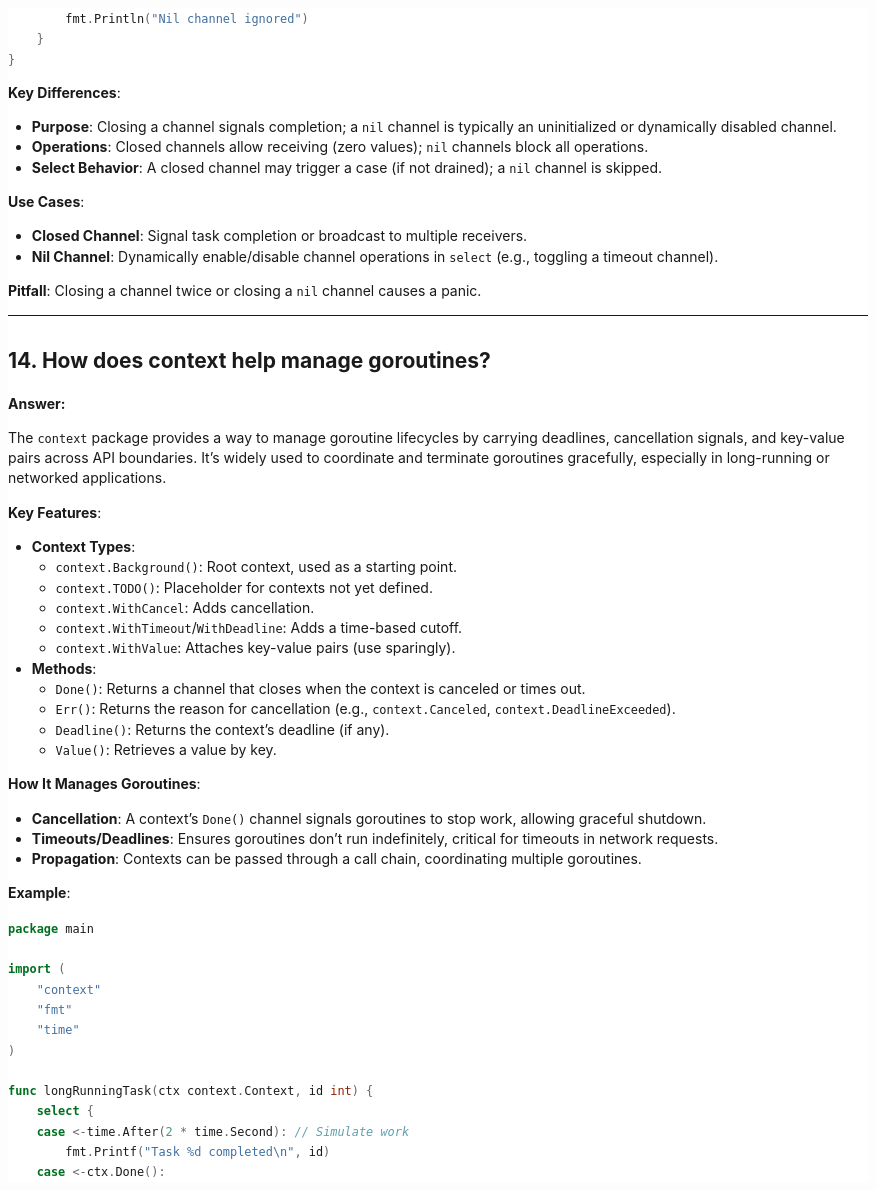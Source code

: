   ```go
          fmt.Println("Nil channel ignored")
      }
  }
  ```

**Key Differences**:
- **Purpose**: Closing a channel signals completion; a `nil` channel is typically an uninitialized or dynamically disabled channel.
- **Operations**: Closed channels allow receiving (zero values); `nil` channels block all operations.
- **Select Behavior**: A closed channel may trigger a case (if not drained); a `nil` channel is skipped.

**Use Cases**:
- **Closed Channel**: Signal task completion or broadcast to multiple receivers.
- **Nil Channel**: Dynamically enable/disable channel operations in `select` (e.g., toggling a timeout channel).

**Pitfall**: Closing a channel twice or closing a `nil` channel causes a panic.

---

## 14. How does context help manage goroutines?

**Answer:**

The `context` package provides a way to manage goroutine lifecycles by carrying deadlines, cancellation signals, and key-value pairs across API boundaries. It’s widely used to coordinate and terminate goroutines gracefully, especially in long-running or networked applications.

**Key Features**:
- **Context Types**:
    - `context.Background()`: Root context, used as a starting point.
    - `context.TODO()`: Placeholder for contexts not yet defined.
    - `context.WithCancel`: Adds cancellation.
    - `context.WithTimeout`/`WithDeadline`: Adds a time-based cutoff.
    - `context.WithValue`: Attaches key-value pairs (use sparingly).
- **Methods**:
    - `Done()`: Returns a channel that closes when the context is canceled or times out.
    - `Err()`: Returns the reason for cancellation (e.g., `context.Canceled`, `context.DeadlineExceeded`).
    - `Deadline()`: Returns the context’s deadline (if any).
    - `Value()`: Retrieves a value by key.

**How It Manages Goroutines**:
- **Cancellation**: A context’s `Done()` channel signals goroutines to stop work, allowing graceful shutdown.
- **Timeouts/Deadlines**: Ensures goroutines don’t run indefinitely, critical for timeouts in network requests.
- **Propagation**: Contexts can be passed through a call chain, coordinating multiple goroutines.

**Example**:
```go
package main

import (
    "context"
    "fmt"
    "time"
)

func longRunningTask(ctx context.Context, id int) {
    select {
    case <-time.After(2 * time.Second): // Simulate work
        fmt.Printf("Task %d completed\n", id)
    case <-ctx.Done():
```